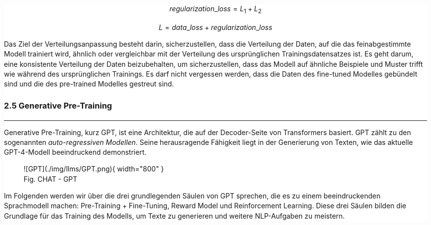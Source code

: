 $$ regularization\_loss = L_1 + L_2 $$

$$ L = data\_loss + regularization\_loss $$

Das Ziel der Verteilungsanpassung besteht darin, sicherzustellen, dass die Verteilung der Daten, auf die das feinabgestimmte Modell trainiert wird, ähnlich oder vergleichbar mit der Verteilung des ursprünglichen Trainingsdatensatzes ist. Es geht darum, eine konsistente Verteilung der Daten beizubehalten, um sicherzustellen, dass das Modell auf ähnliche Beispiele und Muster trifft wie während des ursprünglichen Trainings. Es darf nicht vergessen werden, dass die Daten des fine-tuned Modelles gebündelt sind und die des pre-trained Modelles gestreut sind.

### 2.5 Generative Pre-Training

---

Generative Pre-Training, kurz GPT, ist eine Architektur, die auf der Decoder-Seite von Transformers basiert. GPT zählt zu den sogenannten _auto-regressiven Modellen_. Seine herausragende Fähigkeit liegt in der Generierung von Texten, wie das aktuelle GPT-4-Modell beeindruckend demonstriert.

<figure markdown>
  ![GPT](./img/llms/GPT.png){ width="800" }
  <figcaption>Fig. CHAT - GPT </figcaption>
</figure>

Im Folgenden werden wir über die drei grundlegenden Säulen von GPT sprechen, die es zu einem beeindruckenden Sprachmodell machen: Pre-Training + Fine-Tuning, Reward Model und Reinforcement Learning. Diese drei Säulen bilden die Grundlage für das Training des Modells, um Texte zu generieren und weitere NLP-Aufgaben zu meistern. 
